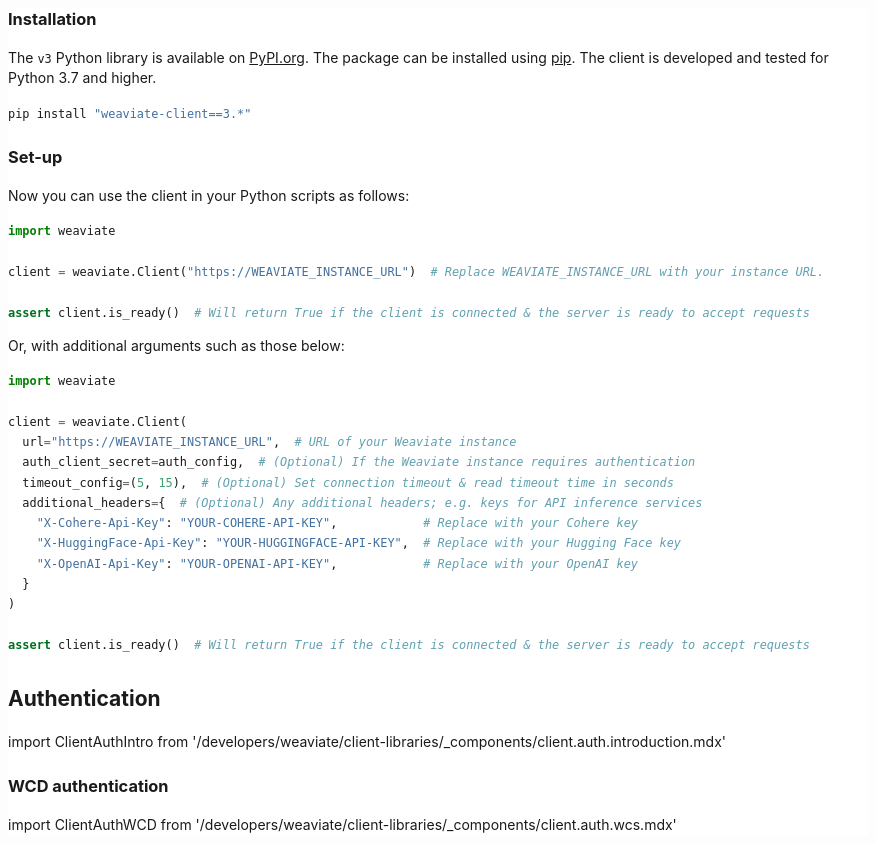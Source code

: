 ### Installation

The `v3` Python library is available on [PyPI.org](https://pypi.org/project/weaviate-client/). The package can be installed using [pip](https://pypi.org/project/pip/). The client is developed and tested for Python 3.7 and higher.

```bash
pip install "weaviate-client==3.*"
```

### Set-up

Now you can use the client in your Python scripts as follows:

```python
import weaviate

client = weaviate.Client("https://WEAVIATE_INSTANCE_URL")  # Replace WEAVIATE_INSTANCE_URL with your instance URL.

assert client.is_ready()  # Will return True if the client is connected & the server is ready to accept requests
```

Or, with additional arguments such as those below:

```python
import weaviate

client = weaviate.Client(
  url="https://WEAVIATE_INSTANCE_URL",  # URL of your Weaviate instance
  auth_client_secret=auth_config,  # (Optional) If the Weaviate instance requires authentication
  timeout_config=(5, 15),  # (Optional) Set connection timeout & read timeout time in seconds
  additional_headers={  # (Optional) Any additional headers; e.g. keys for API inference services
    "X-Cohere-Api-Key": "YOUR-COHERE-API-KEY",            # Replace with your Cohere key
    "X-HuggingFace-Api-Key": "YOUR-HUGGINGFACE-API-KEY",  # Replace with your Hugging Face key
    "X-OpenAI-Api-Key": "YOUR-OPENAI-API-KEY",            # Replace with your OpenAI key
  }
)

assert client.is_ready()  # Will return True if the client is connected & the server is ready to accept requests
```

## Authentication

import ClientAuthIntro from '/developers/weaviate/client-libraries/_components/client.auth.introduction.mdx'

<ClientAuthIntro clientName="Python"/>

### WCD authentication

import ClientAuthWCD from '/developers/weaviate/client-libraries/_components/client.auth.wcs.mdx'
